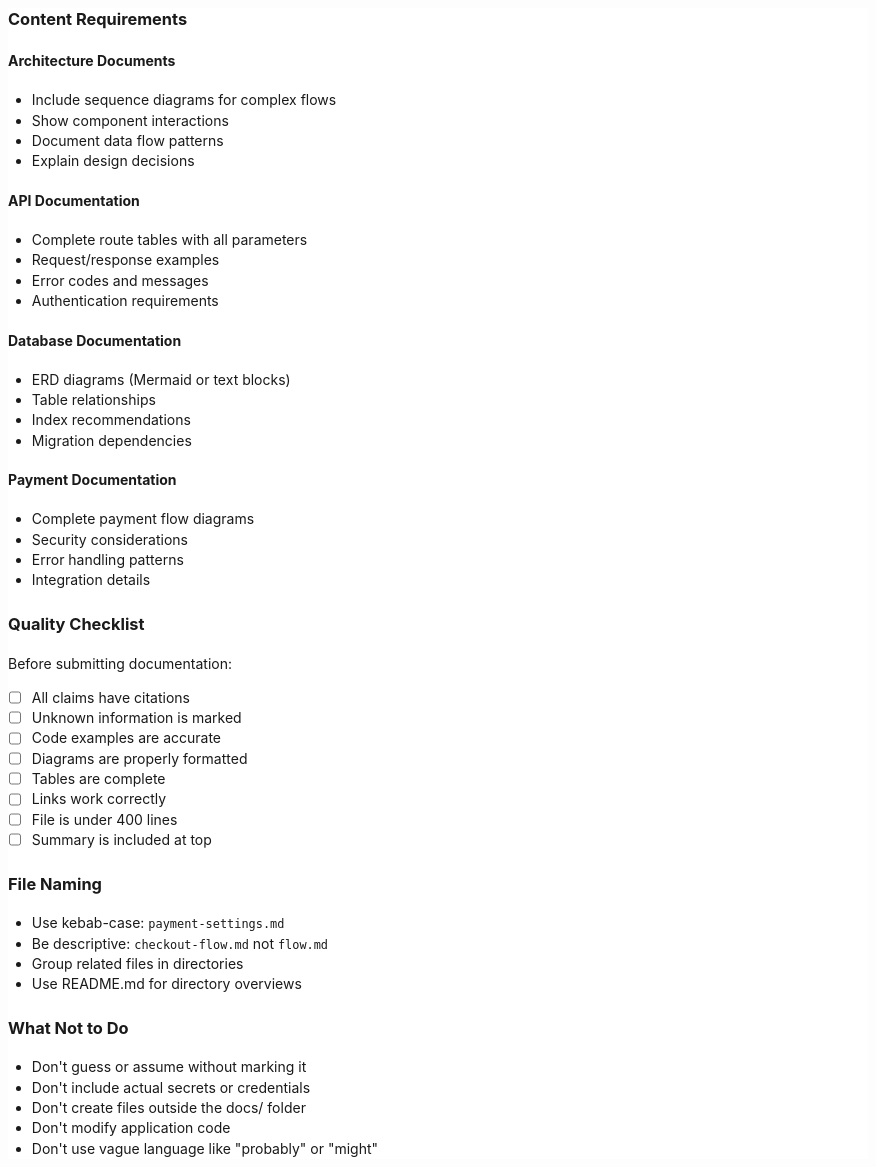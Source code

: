 ### Content Requirements

#### Architecture Documents
- Include sequence diagrams for complex flows
- Show component interactions
- Document data flow patterns
- Explain design decisions

#### API Documentation
- Complete route tables with all parameters
- Request/response examples
- Error codes and messages
- Authentication requirements

#### Database Documentation
- ERD diagrams (Mermaid or text blocks)
- Table relationships
- Index recommendations
- Migration dependencies

#### Payment Documentation
- Complete payment flow diagrams
- Security considerations
- Error handling patterns
- Integration details

### Quality Checklist

Before submitting documentation:

- [ ] All claims have citations
- [ ] Unknown information is marked
- [ ] Code examples are accurate
- [ ] Diagrams are properly formatted
- [ ] Tables are complete
- [ ] Links work correctly
- [ ] File is under 400 lines
- [ ] Summary is included at top

### File Naming

- Use kebab-case: `payment-settings.md`
- Be descriptive: `checkout-flow.md` not `flow.md`
- Group related files in directories
- Use README.md for directory overviews

### What Not to Do

- Don't guess or assume without marking it
- Don't include actual secrets or credentials
- Don't create files outside the docs/ folder
- Don't modify application code
- Don't use vague language like "probably" or "might"
